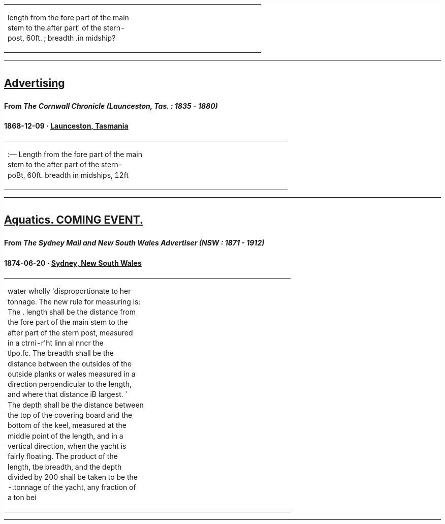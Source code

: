 <table style="width: 100%;"><tr><td style="width: 50%">

  
length from the fore part of the main  
stem to the.after part&#x27; of the stern-  
post, 60ft. ; breadth .in midship?
</td></tr></table>

---

## [Advertising](http://trove.nla.gov.au/ndp/del/article/66464561)

#### From _The Cornwall Chronicle (Launceston, Tas. : 1835 - 1880)_

#### 1868-12-09 &middot; [Launceston, Tasmania](http://dbpedia.org/resource/Launceston%2C_Tasmania)

<table style="width: 100%;"><tr><td style="width: 50%">

  
:— Length from the fore part of the main  
stem to the after part of the stern-  
poBt, 60ft. breadth in midships, 12ft
</td></tr></table>

---

## [Aquatics. COMING EVENT.](http://trove.nla.gov.au/ndp/del/article/162484249)

#### From _The Sydney Mail and New South Wales Advertiser (NSW : 1871 - 1912)_

#### 1874-06-20 &middot; [Sydney, New South Wales](http://dbpedia.org/resource/Sydney)

<table style="width: 100%;"><tr><td style="width: 50%">

  
water wholly &#x27;disproportionate to her  
tonnage. The new rule for measuring is:  
The . length shall be the distance from  
the fore part of the main stem to the  
after part of the stern post, measured  
in a ctrni-r&#x27;ht linn al nncr the  
tlpo.fc. The breadth shall be the  
distance between the outsides of the  
outside planks or wales measured in a  
direction perpendicular to the length,  
and where that distance iB largest. &#x27;  
The depth shall be the distance between  
the top of the covering board and the  
bottom of the keel, measured at the  
middle point of the length, and in a  
vertical direction, when the yacht is  
fairly floating. The product of the  
length, tbe breadth, and the depth  
divided by 200 shall be taken to be the  
-.tonnage of the yacht, any fraction of  
a ton bei
</td></tr></table>

---
